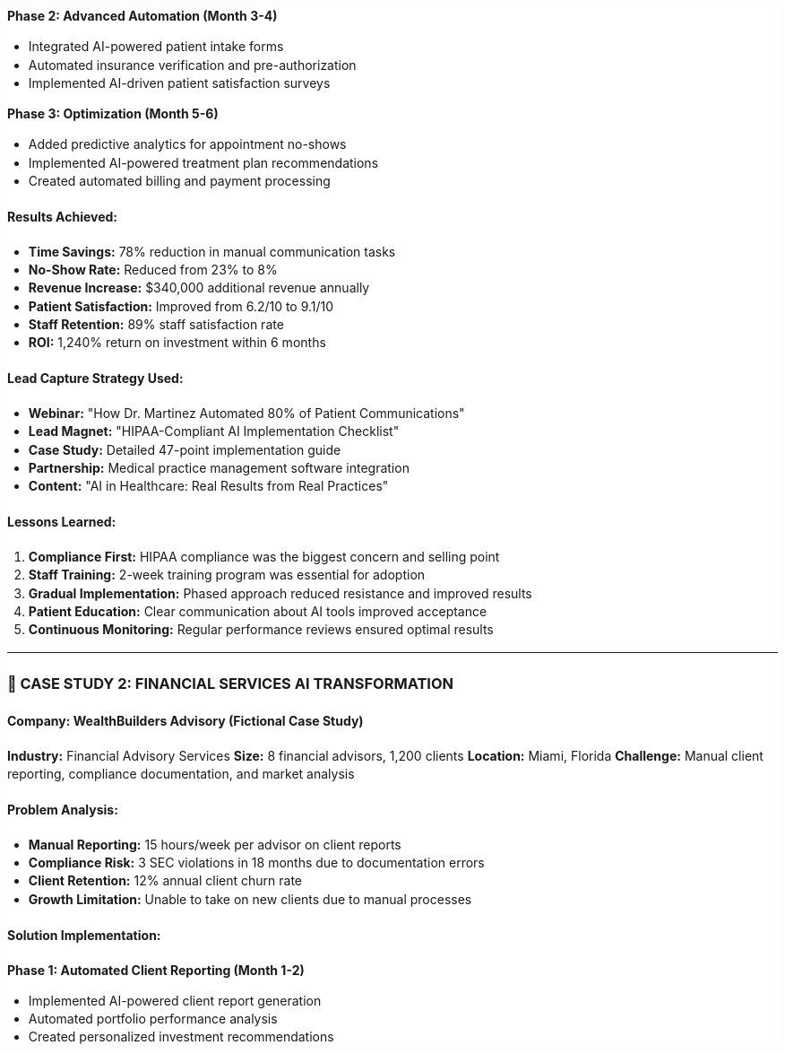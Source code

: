 **Phase 2: Advanced Automation (Month 3-4)**
- Integrated AI-powered patient intake forms
- Automated insurance verification and pre-authorization
- Implemented AI-driven patient satisfaction surveys

**Phase 3: Optimization (Month 5-6)**
- Added predictive analytics for appointment no-shows
- Implemented AI-powered treatment plan recommendations
- Created automated billing and payment processing

#### **Results Achieved:**
- **Time Savings:** 78% reduction in manual communication tasks
- **No-Show Rate:** Reduced from 23% to 8%
- **Revenue Increase:** $340,000 additional revenue annually
- **Patient Satisfaction:** Improved from 6.2/10 to 9.1/10
- **Staff Retention:** 89% staff satisfaction rate
- **ROI:** 1,240% return on investment within 6 months

#### **Lead Capture Strategy Used:**
- **Webinar:** "How Dr. Martinez Automated 80% of Patient Communications"
- **Lead Magnet:** "HIPAA-Compliant AI Implementation Checklist"
- **Case Study:** Detailed 47-point implementation guide
- **Partnership:** Medical practice management software integration
- **Content:** "AI in Healthcare: Real Results from Real Practices"

#### **Lessons Learned:**
1. **Compliance First:** HIPAA compliance was the biggest concern and selling point
2. **Staff Training:** 2-week training program was essential for adoption
3. **Gradual Implementation:** Phased approach reduced resistance and improved results
4. **Patient Education:** Clear communication about AI tools improved acceptance
5. **Continuous Monitoring:** Regular performance reviews ensured optimal results

---

### **🏦 CASE STUDY 2: FINANCIAL SERVICES AI TRANSFORMATION**

#### **Company:** WealthBuilders Advisory (Fictional Case Study)
**Industry:** Financial Advisory Services
**Size:** 8 financial advisors, 1,200 clients
**Location:** Miami, Florida
**Challenge:** Manual client reporting, compliance documentation, and market analysis

#### **Problem Analysis:**
- **Manual Reporting:** 15 hours/week per advisor on client reports
- **Compliance Risk:** 3 SEC violations in 18 months due to documentation errors
- **Client Retention:** 12% annual client churn rate
- **Growth Limitation:** Unable to take on new clients due to manual processes

#### **Solution Implementation:**
**Phase 1: Automated Client Reporting (Month 1-2)**
- Implemented AI-powered client report generation
- Automated portfolio performance analysis
- Created personalized investment recommendations
